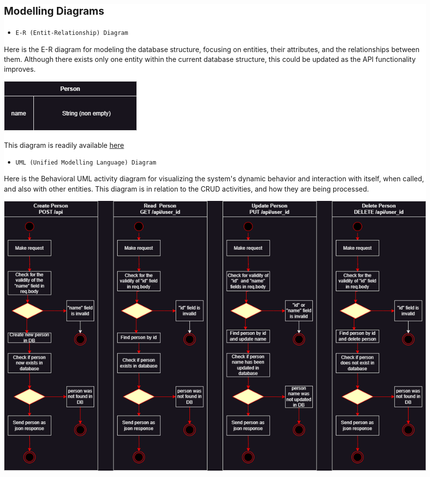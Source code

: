 
## Modelling Diagrams

- `E-R (Entit-Relationship) Diagram`

Here is the E-R diagram for modeling the database structure, focusing on entities, their attributes, and the relationships between them. Although there exists only one entity within the current database structure, this could be updated as the API functionality improves.

![E-R diagram](/assets/diagrams/E-R.png)

This diagram is readily available [here](https://drive.google.com/file/d/1oTfv7w-sZ4U8xVuWnlzegkqM9Ptg4HD7/view?usp=sharing "Google Drive")

- `UML (Unified Modelling Language) Diagram`

Here is the Behavioral UML activity diagram for visualizing the system's dynamic behavior and interaction with itself, when called, and also with other entities. This diagram is in relation to the CRUD activities, and how they are being processed.

![UML diagram](/assets/diagrams/UML.png)
